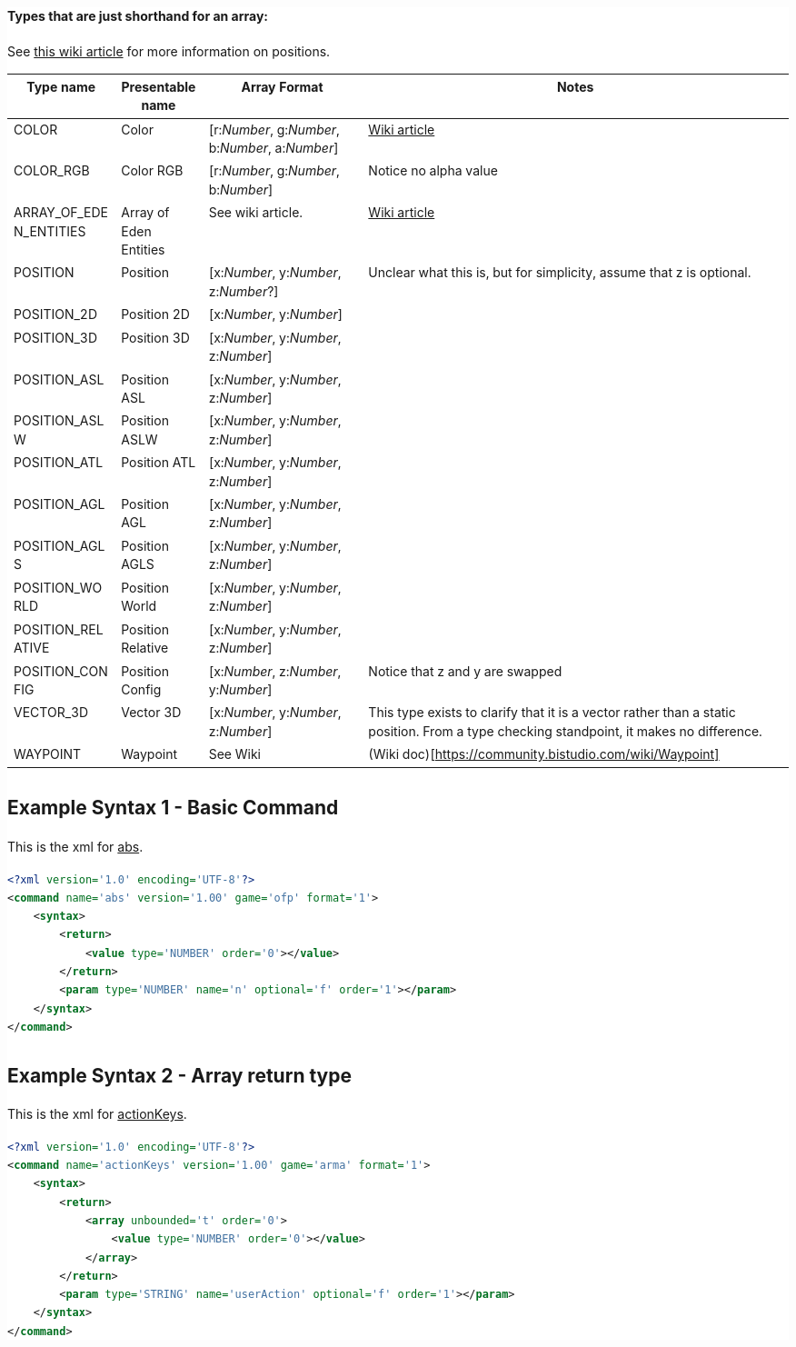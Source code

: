 #### Types that are just shorthand for an array:
See [this wiki article](https://community.bistudio.com/wiki/Position) for more information on positions.

| Type name| Presentable name | Array Format |Notes|
|---|---|---|---|
|COLOR|Color|[r:*Number*, g:*Number*, b:*Number*, a:*Number*]|[Wiki article](https://community.bistudio.com/wiki/Color)|
|COLOR_RGB|Color RGB|[r:*Number*, g:*Number*, b:*Number*]|Notice no alpha value|
|ARRAY_OF_EDEN_ENTITIES|Array of Eden Entities|See wiki article.|[Wiki article](https://community.bistudio.com/wiki/Array_of_Eden_Entities)|
|POSITION|Position|[x:*Number*, y:*Number*, z:*Number*?]|Unclear what this is, but for simplicity, assume that z is optional.|
|POSITION_2D|Position 2D|[x:*Number*, y:*Number*]|
|POSITION_3D|Position 3D|[x:*Number*, y:*Number*, z:*Number*]|
|POSITION_ASL|Position ASL|[x:*Number*, y:*Number*, z:*Number*]|
|POSITION_ASLW|Position ASLW|[x:*Number*, y:*Number*, z:*Number*]|
|POSITION_ATL|Position ATL|[x:*Number*, y:*Number*, z:*Number*]|
|POSITION_AGL|Position AGL|[x:*Number*, y:*Number*, z:*Number*]|
|POSITION_AGLS|Position AGLS|[x:*Number*, y:*Number*, z:*Number*]|
|POSITION_WORLD|Position World|[x:*Number*, y:*Number*, z:*Number*]|
|POSITION_RELATIVE|Position Relative|[x:*Number*, y:*Number*, z:*Number*]|
|POSITION_CONFIG|Position Config|[x:*Number*, z:*Number*, y:*Number*]|Notice that z and y are swapped|
|VECTOR_3D|Vector 3D|[x:*Number*, y:*Number*, z:*Number*]|This type exists to clarify that it is a vector rather than a static position. From a type checking standpoint, it makes no difference.|
|WAYPOINT|Waypoint|See Wiki|(Wiki doc)[https://community.bistudio.com/wiki/Waypoint]|

## Example Syntax 1 - Basic Command
This is the xml for [abs](https://community.bistudio.com/wiki/abs).
```xml
<?xml version='1.0' encoding='UTF-8'?>
<command name='abs' version='1.00' game='ofp' format='1'>
	<syntax>
		<return>
			<value type='NUMBER' order='0'></value>
		</return>
		<param type='NUMBER' name='n' optional='f' order='1'></param>
	</syntax>
</command>
```

## Example Syntax 2 - Array return type
This is the xml for [actionKeys](https://community.bistudio.com/wiki/actionKeys).
```xml
<?xml version='1.0' encoding='UTF-8'?>
<command name='actionKeys' version='1.00' game='arma' format='1'>
	<syntax>
		<return>
			<array unbounded='t' order='0'>
				<value type='NUMBER' order='0'></value>
			</array>
		</return>
		<param type='STRING' name='userAction' optional='f' order='1'></param>
	</syntax>
</command>
```